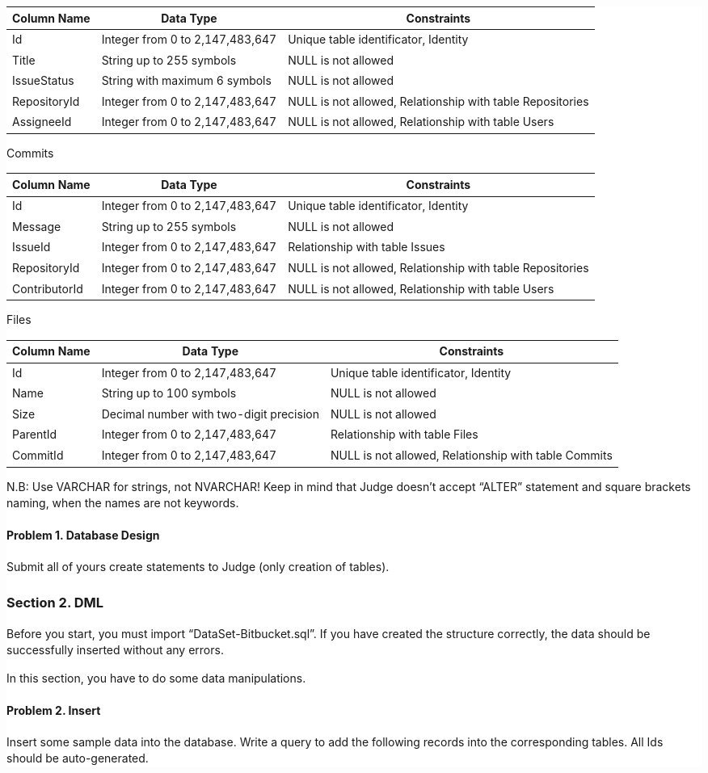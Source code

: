 | Column Name | Data Type | Constraints |
| --- | --- | --- |
| Id | Integer from 0 to 2,147,483,647 | Unique table identificator, Identity |
| Title | String up to 255 symbols | NULL is not allowed |
| IssueStatus | String with maximum 6 symbols | NULL is not allowed |
| RepositoryId | Integer from 0 to 2,147,483,647 | NULL is not allowed, Relationship with table Repositories |
| AssigneeId | Integer from 0 to 2,147,483,647 | NULL is not allowed, Relationship with table Users |

Commits

| Column Name | Data Type | Constraints |
| --- | --- | --- |
| Id | Integer from 0 to 2,147,483,647 | Unique table identificator, Identity |
| Message | String up to 255 symbols | NULL is not allowed |
| IssueId | Integer from 0 to 2,147,483,647 | Relationship with table Issues |
| RepositoryId | Integer from 0 to 2,147,483,647 | NULL is not allowed, Relationship with table Repositories |
| ContributorId | Integer from 0 to 2,147,483,647 | NULL is not allowed, Relationship with table Users |

Files

| Column Name | Data Type | Constraints |
| --- | --- | --- |
| Id | Integer from 0 to 2,147,483,647 | Unique table identificator, Identity |
| Name | String up to 100 symbols | NULL is not allowed |
| Size | Decimal number with two-digit precision | NULL is not allowed |
| ParentId | Integer from 0 to 2,147,483,647 | Relationship with table Files |
| CommitId | Integer from 0 to 2,147,483,647 | NULL is not allowed, Relationship with table Commits |

N.B: Use VARCHAR for strings, not NVARCHAR! Keep in mind that Judge doesn’t accept “ALTER” statement and square brackets naming, when the names are not keywords.

#### Problem 1.	Database Design

Submit all of yours create statements to Judge (only creation of tables).

### Section 2. DML 

Before you start, you must import “DataSet-Bitbucket.sql”. If you have created the structure correctly, the data should be successfully inserted without any errors.

In this section, you have to do some data manipulations.

#### Problem 2.	Insert

Insert some sample data into the database. Write a query to add the following records into the corresponding tables. All Ids should be auto-generated.
